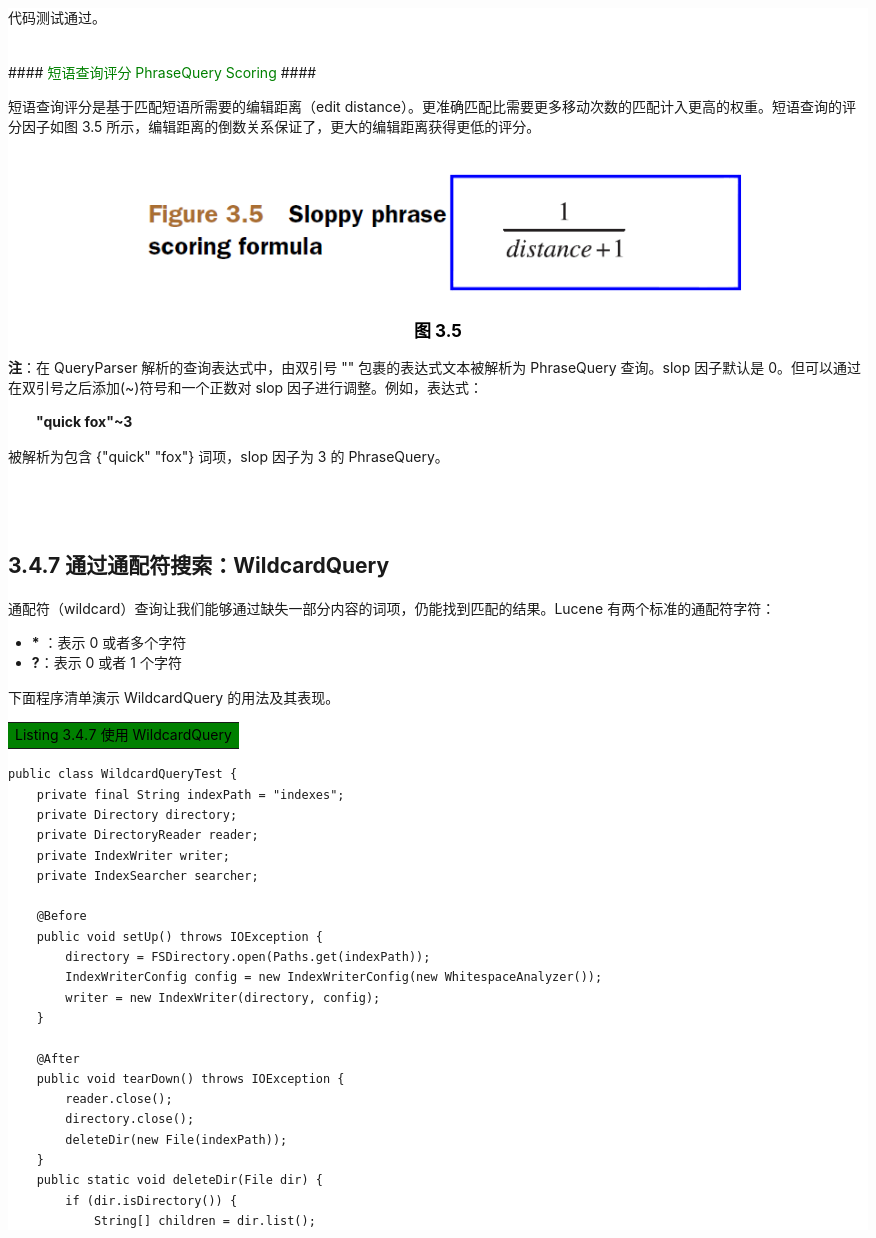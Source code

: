 代码测试通过。


<br/>
#### <font color=green>短语查询评分 PhraseQuery Scoring</font> ####

短语查询评分是基于匹配短语所需要的编辑距离（edit distance）。更准确匹配比需要更多移动次数的匹配计入更高的权重。短语查询的评分因子如图 3.5 所示，编辑距离的倒数关系保证了，更大的编辑距离获得更低的评分。

<div align=center><img src="../../image/phrase-scoring-formula.png" width="80%" height="80%" /></div>
<div align=center style="font-weight:bold;color:black;font-size:17px;">图 3.5</div>

**注**：在 QueryParser 解析的查询表达式中，由双引号 "" 包裹的表达式文本被解析为 PhraseQuery 查询。slop 因子默认是 0。但可以通过在双引号之后添加(~)符号和一个正数对 slop 因子进行调整。例如，表达式：

&emsp;&emsp;**"quick fox"~3** 

被解析为包含 {"quick" "fox"} 词项，slop 因子为 3 的 PhraseQuery。

<br/><br/>
<a id="7"></a>
## 3.4.7 通过通配符搜索：WildcardQuery ##

通配符（wildcard）查询让我们能够通过缺失一部分内容的词项，仍能找到匹配的结果。Lucene 有两个标准的通配符字符：
- **\*** ：表示 0 或者多个字符
- **?**：表示 0 或者 1 个字符


下面程序清单演示 WildcardQuery 的用法及其表现。

<table width="100%"><tr><td bgcolor=green><font color=black>Listing 3.4.7 使用 WildcardQuery</td></tr></table>

```
public class WildcardQueryTest {
    private final String indexPath = "indexes";
    private Directory directory;
    private DirectoryReader reader;
    private IndexWriter writer;
    private IndexSearcher searcher;

    @Before
    public void setUp() throws IOException {
        directory = FSDirectory.open(Paths.get(indexPath));
        IndexWriterConfig config = new IndexWriterConfig(new WhitespaceAnalyzer());
        writer = new IndexWriter(directory, config);
    }

    @After
    public void tearDown() throws IOException {
        reader.close();
        directory.close();
        deleteDir(new File(indexPath));
    }
    public static void deleteDir(File dir) {
        if (dir.isDirectory()) {
            String[] children = dir.list();
```